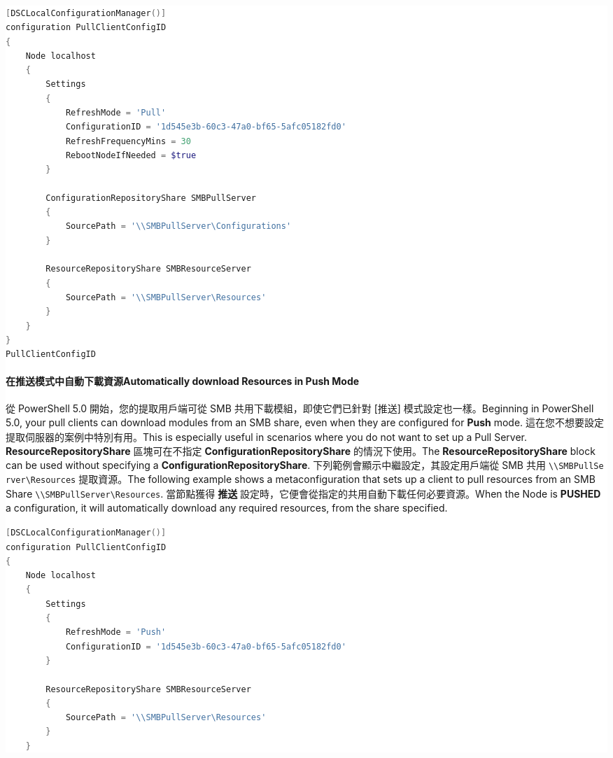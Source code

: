 ```powershell
[DSCLocalConfigurationManager()]
configuration PullClientConfigID
{
    Node localhost
    {
        Settings
        {
            RefreshMode = 'Pull'
            ConfigurationID = '1d545e3b-60c3-47a0-bf65-5afc05182fd0'
            RefreshFrequencyMins = 30
            RebootNodeIfNeeded = $true
        }

        ConfigurationRepositoryShare SMBPullServer
        {
            SourcePath = '\\SMBPullServer\Configurations'
        }

        ResourceRepositoryShare SMBResourceServer
        {
            SourcePath = '\\SMBPullServer\Resources'
        }
    }
}
PullClientConfigID
```

#### <a name="automatically-download-resources-in-push-mode"></a><span data-ttu-id="ab898-155">在推送模式中自動下載資源</span><span class="sxs-lookup"><span data-stu-id="ab898-155">Automatically download Resources in Push Mode</span></span>

<span data-ttu-id="ab898-156">從 PowerShell 5.0 開始，您的提取用戶端可從 SMB 共用下載模組，即使它們已針對 [推送] 模式設定也一樣。</span><span class="sxs-lookup"><span data-stu-id="ab898-156">Beginning in PowerShell 5.0, your pull clients can download modules from an SMB share, even when they are configured for **Push** mode.</span></span> <span data-ttu-id="ab898-157">這在您不想要設定提取伺服器的案例中特別有用。</span><span class="sxs-lookup"><span data-stu-id="ab898-157">This is especially useful in scenarios where you do not want to set up a Pull Server.</span></span> <span data-ttu-id="ab898-158">**ResourceRepositoryShare** 區塊可在不指定 **ConfigurationRepositoryShare** 的情況下使用。</span><span class="sxs-lookup"><span data-stu-id="ab898-158">The **ResourceRepositoryShare** block can be used without specifying a **ConfigurationRepositoryShare**.</span></span> <span data-ttu-id="ab898-159">下列範例會顯示中繼設定，其設定用戶端從 SMB 共用 `\\SMBPullServer\Resources` 提取資源。</span><span class="sxs-lookup"><span data-stu-id="ab898-159">The following example shows a metaconfiguration that sets up a client to pull resources from an SMB Share `\\SMBPullServer\Resources`.</span></span> <span data-ttu-id="ab898-160">當節點獲得 **推送** 設定時，它便會從指定的共用自動下載任何必要資源。</span><span class="sxs-lookup"><span data-stu-id="ab898-160">When the Node is **PUSHED** a configuration, it will automatically download any required resources, from the share specified.</span></span>

```powershell
[DSCLocalConfigurationManager()]
configuration PullClientConfigID
{
    Node localhost
    {
        Settings
        {
            RefreshMode = 'Push'
            ConfigurationID = '1d545e3b-60c3-47a0-bf65-5afc05182fd0'
        }

        ResourceRepositoryShare SMBResourceServer
        {
            SourcePath = '\\SMBPullServer\Resources'
        }
    }
```